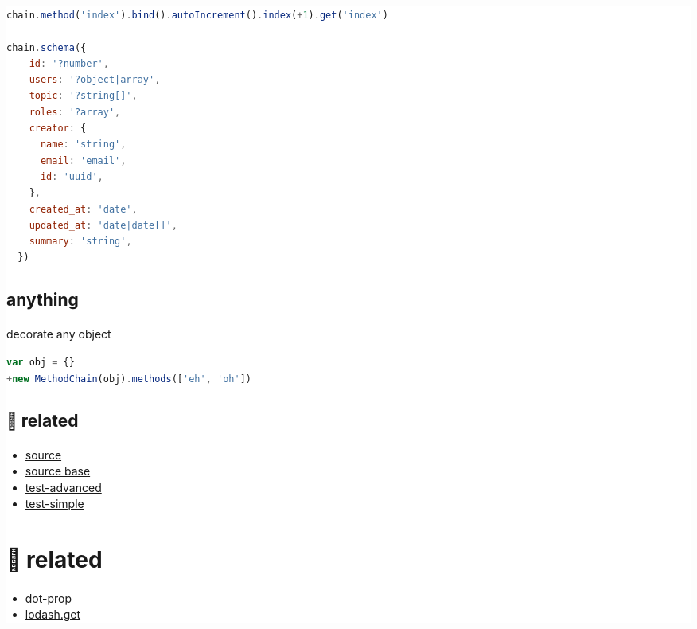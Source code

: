 ```js
chain.method('index').bind().autoIncrement().index(+1).get('index')

chain.schema({
    id: '?number',
    users: '?object|array',
    topic: '?string[]',
    roles: '?array',
    creator: {
      name: 'string',
      email: 'email',
      id: 'uuid',
    },
    created_at: 'date',
    updated_at: 'date|date[]',
    summary: 'string',
  })
```

## anything

decorate any object

```js
var obj = {}
+new MethodChain(obj).methods(['eh', 'oh'])
```







## 🔗 related

[test-advanced]: https://github.com/fluents/chain-able/tree/master/test/advanced.js
[test-simple]: https://github.com/fluents/chain-able/tree/master/test/simple.js
[FactoryChain]: https://github.com/fluents/chain-abl/wiki/FactoryChain

- [source](https://github.com/fluents/chain-able/blob/4.0.2/src/ChainedMap.js)
- [source base](https://github.com/fluents/chain-able/blob/4.0.2/src/ChainedMapBase.js)
- [test-advanced][test-advanced]
- [test-simple][test-simple]


# 🔗 related
- [dot-prop](https://github.com/sindresorhus/dot-prop)
- [lodash.get](https://lodash.com/docs/#get)
